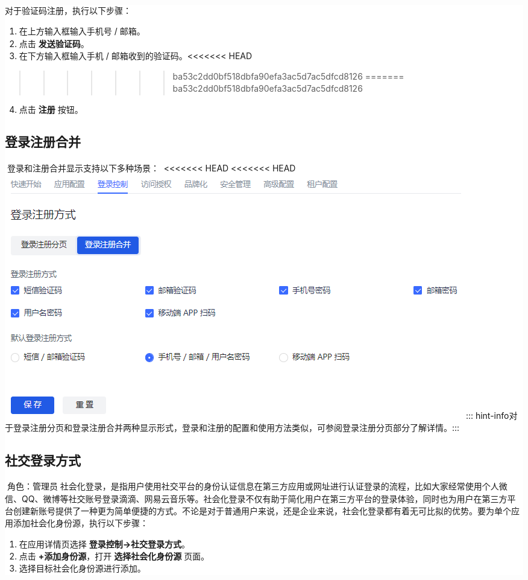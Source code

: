 对于验证码注册，执行以下步骤：​
​
1. 在上方输入框输入手机号 / 邮箱。​
2. 点击 **发送验证码**。​
3. 在下方输入框输入手机 / 邮箱收到的验证码。​
<<<<<<< HEAD
>>>>>>> ba53c2dd0bf518dbfa90efa3ac5d7ac5dfcd8126
=======
>>>>>>> ba53c2dd0bf518dbfa90efa3ac5d7ac5dfcd8126
4. 点击 **注册** 按钮。

## 登录注册合并​
​
登录和注册合并显示支持以下多种场景：​
​
<<<<<<< HEAD
<<<<<<< HEAD
![](../images/combined-login-register.png)​
​
::: hint-info​
对于登录注册分页和登录注册合并两种显示形式，登录和注册的配置和使用方法类似，可参阅登录注册分页部分了解详情。​
:::

## 社交登录方式​
​
角色：管理员​
​
社会化登录，是指用户使用社交平台的身份认证信息在第三方应用或网址进行认证登录的流程，比如大家经常使用个人微信、QQ、微博等社交账号登录滴滴、网易云音乐等。​
​
社会化登录不仅有助于简化用户在第三方平台的登录体验，同时也为用户在第三方平台创建新账号提供了一种更为简单便捷的方式。不论是对于普通用户来说，还是企业来说，社会化登录都有着无可比拟的优势。​
​
要为单个应用添加社会化身份源，执行以下步骤：​
​
1. 在应用详情页选择 **登录控制->社交登录方式**。​
​
2. 点击 **+添加身份源**，打开 **选择社会化身份源** 页面。​
​
3. 选择目标社会化身份源进行添加。

